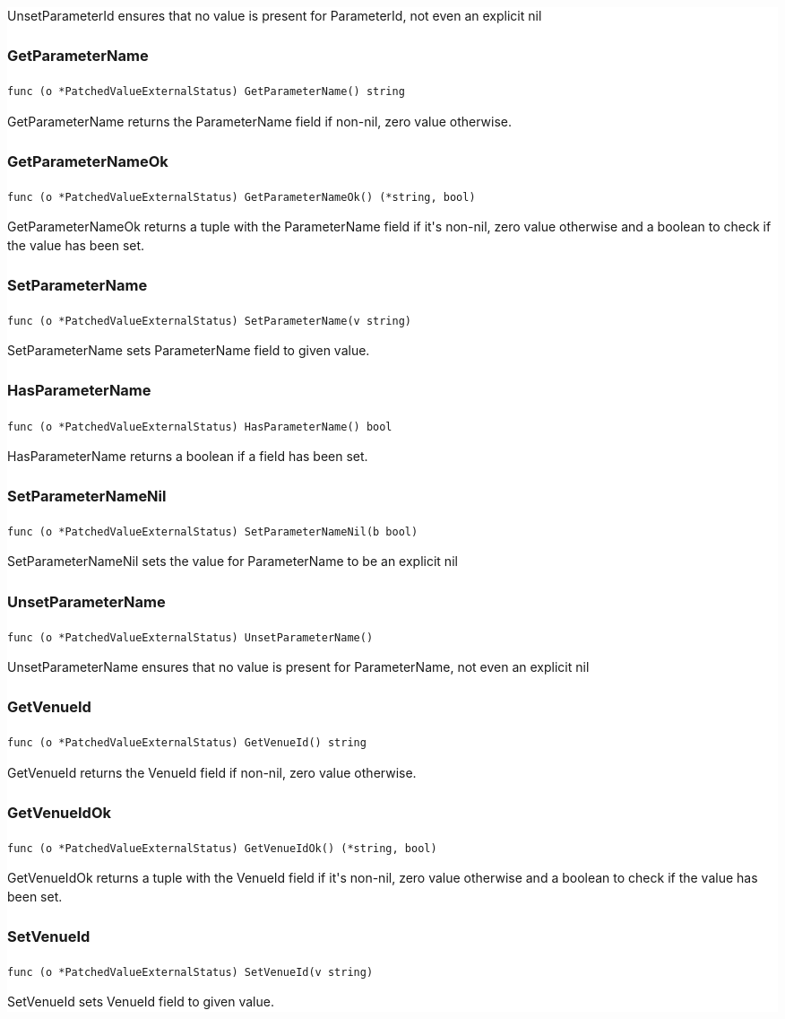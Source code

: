 UnsetParameterId ensures that no value is present for ParameterId, not even an explicit nil
### GetParameterName

`func (o *PatchedValueExternalStatus) GetParameterName() string`

GetParameterName returns the ParameterName field if non-nil, zero value otherwise.

### GetParameterNameOk

`func (o *PatchedValueExternalStatus) GetParameterNameOk() (*string, bool)`

GetParameterNameOk returns a tuple with the ParameterName field if it's non-nil, zero value otherwise
and a boolean to check if the value has been set.

### SetParameterName

`func (o *PatchedValueExternalStatus) SetParameterName(v string)`

SetParameterName sets ParameterName field to given value.

### HasParameterName

`func (o *PatchedValueExternalStatus) HasParameterName() bool`

HasParameterName returns a boolean if a field has been set.

### SetParameterNameNil

`func (o *PatchedValueExternalStatus) SetParameterNameNil(b bool)`

 SetParameterNameNil sets the value for ParameterName to be an explicit nil

### UnsetParameterName
`func (o *PatchedValueExternalStatus) UnsetParameterName()`

UnsetParameterName ensures that no value is present for ParameterName, not even an explicit nil
### GetVenueId

`func (o *PatchedValueExternalStatus) GetVenueId() string`

GetVenueId returns the VenueId field if non-nil, zero value otherwise.

### GetVenueIdOk

`func (o *PatchedValueExternalStatus) GetVenueIdOk() (*string, bool)`

GetVenueIdOk returns a tuple with the VenueId field if it's non-nil, zero value otherwise
and a boolean to check if the value has been set.

### SetVenueId

`func (o *PatchedValueExternalStatus) SetVenueId(v string)`

SetVenueId sets VenueId field to given value.
